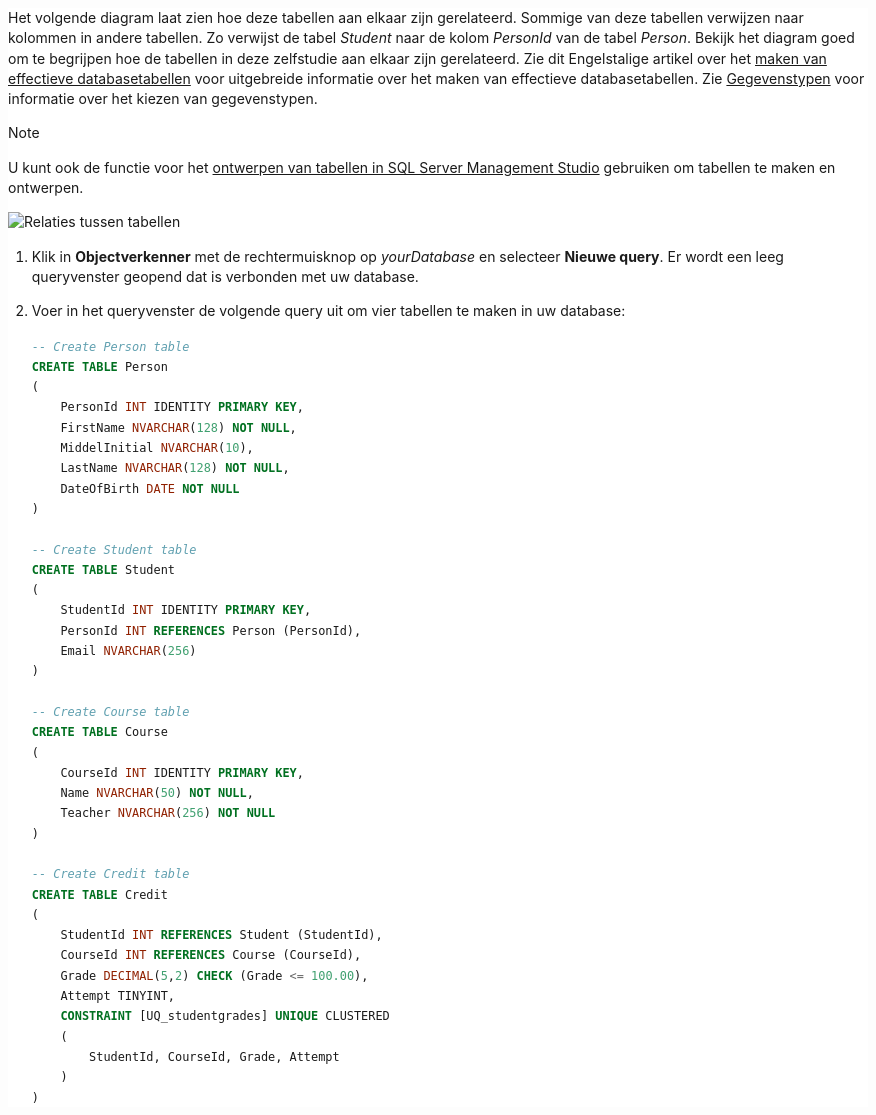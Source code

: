 Het volgende diagram laat zien hoe deze tabellen aan elkaar zijn gerelateerd. Sommige van deze tabellen verwijzen naar kolommen in andere tabellen. Zo verwijst de tabel *Student* naar de kolom *PersonId* van de tabel *Person*. Bekijk het diagram goed om te begrijpen hoe de tabellen in deze zelfstudie aan elkaar zijn gerelateerd. Zie dit Engelstalige artikel over het [maken van effectieve databasetabellen](/previous-versions/tn-archive/cc505842(v=technet.10)) voor uitgebreide informatie over het maken van effectieve databasetabellen. Zie [Gegevenstypen](/sql/t-sql/data-types/data-types-transact-sql) voor informatie over het kiezen van gegevenstypen.

> [!NOTE]
> U kunt ook de functie voor het [ontwerpen van tabellen in SQL Server Management Studio](/sql/ssms/visual-db-tools/design-database-diagrams-visual-database-tools) gebruiken om tabellen te maken en ontwerpen.

![Relaties tussen tabellen](./media/design-first-database-tutorial/tutorial-database-tables.png)

1. Klik in **Objectverkenner** met de rechtermuisknop op *yourDatabase* en selecteer **Nieuwe query**. Er wordt een leeg queryvenster geopend dat is verbonden met uw database.

2. Voer in het queryvenster de volgende query uit om vier tabellen te maken in uw database:

   ```sql
   -- Create Person table
   CREATE TABLE Person
   (
       PersonId INT IDENTITY PRIMARY KEY,
       FirstName NVARCHAR(128) NOT NULL,
       MiddelInitial NVARCHAR(10),
       LastName NVARCHAR(128) NOT NULL,
       DateOfBirth DATE NOT NULL
   )

   -- Create Student table
   CREATE TABLE Student
   (
       StudentId INT IDENTITY PRIMARY KEY,
       PersonId INT REFERENCES Person (PersonId),
       Email NVARCHAR(256)
   )

   -- Create Course table
   CREATE TABLE Course
   (
       CourseId INT IDENTITY PRIMARY KEY,
       Name NVARCHAR(50) NOT NULL,
       Teacher NVARCHAR(256) NOT NULL
   )

   -- Create Credit table
   CREATE TABLE Credit
   (
       StudentId INT REFERENCES Student (StudentId),
       CourseId INT REFERENCES Course (CourseId),
       Grade DECIMAL(5,2) CHECK (Grade <= 100.00),
       Attempt TINYINT,
       CONSTRAINT [UQ_studentgrades] UNIQUE CLUSTERED
       (
           StudentId, CourseId, Grade, Attempt
       )
   )
   ```
